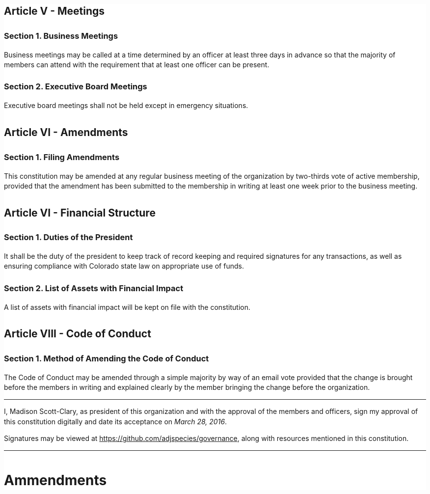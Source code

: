 ## Article V - Meetings

### Section 1. Business Meetings

Business meetings may be called at a time determined by an officer at least three days in advance so that the majority of members can attend with the requirement that at least one officer can be present.

### Section 2. Executive Board Meetings

Executive board meetings shall not be held except in emergency situations.

## Article VI - Amendments

### Section 1. Filing Amendments

This constitution may be amended at any regular business meeting of the organization by two-thirds vote of active membership, provided that the amendment has been submitted to the membership in writing at least one week prior to the business meeting.

## Article VI - Financial Structure

### Section 1. Duties of the President

It shall be the duty of the president to keep track of record keeping and required signatures for any transactions, as well as ensuring compliance with Colorado state law on appropriate use of funds.

### Section 2. List of Assets with Financial Impact

A list of assets with financial impact will be kept on file with the constitution.

## Article VIII - Code of Conduct

### Section 1. Method of Amending the Code of Conduct

The Code of Conduct may be amended through a simple majority by way of an email vote provided that the change is brought before the members in writing and explained clearly by the member bringing the change before the organization.

-----

I, Madison Scott-Clary, as president of this organization and with the approval of the members and officers, sign my approval of this constitution digitally and date its acceptance on *March 28, 2016*.

Signatures may be viewed at https://github.com/adjspecies/governance, along with resources mentioned in this constitution.

------

# Ammendments

